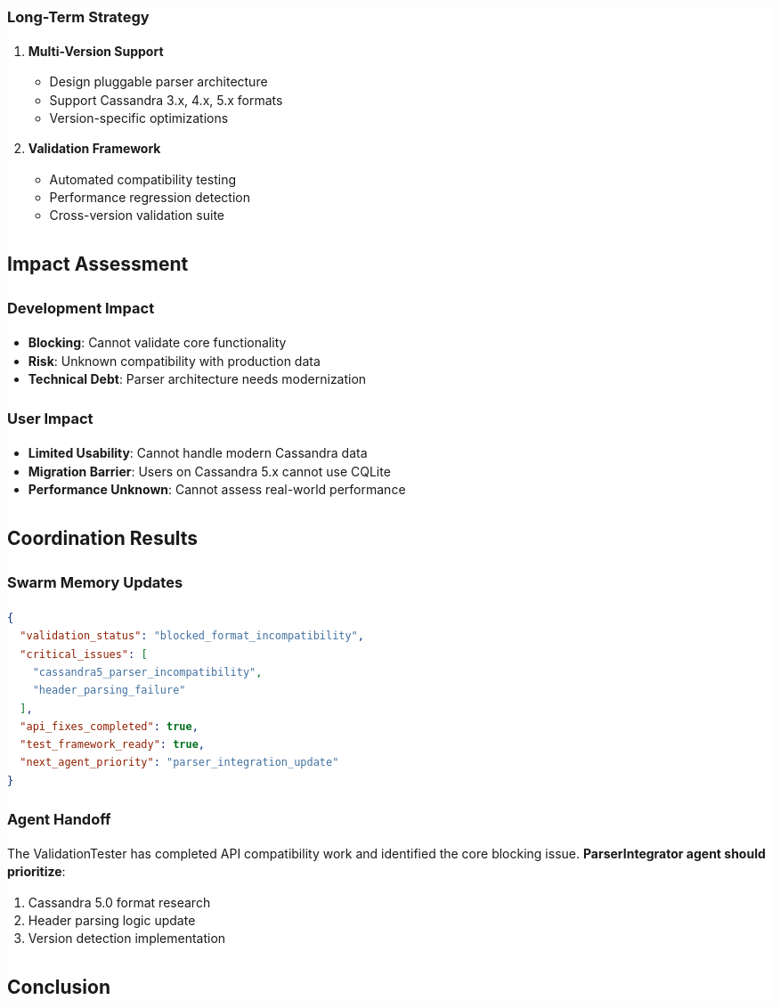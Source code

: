 ### Long-Term Strategy

1. **Multi-Version Support**
   - Design pluggable parser architecture
   - Support Cassandra 3.x, 4.x, 5.x formats
   - Version-specific optimizations

2. **Validation Framework**
   - Automated compatibility testing
   - Performance regression detection
   - Cross-version validation suite

## Impact Assessment

### Development Impact
- **Blocking**: Cannot validate core functionality
- **Risk**: Unknown compatibility with production data
- **Technical Debt**: Parser architecture needs modernization

### User Impact
- **Limited Usability**: Cannot handle modern Cassandra data
- **Migration Barrier**: Users on Cassandra 5.x cannot use CQLite
- **Performance Unknown**: Cannot assess real-world performance

## Coordination Results

### Swarm Memory Updates
```json
{
  "validation_status": "blocked_format_incompatibility",
  "critical_issues": [
    "cassandra5_parser_incompatibility",
    "header_parsing_failure"
  ],
  "api_fixes_completed": true,
  "test_framework_ready": true,
  "next_agent_priority": "parser_integration_update"
}
```

### Agent Handoff

The ValidationTester has completed API compatibility work and identified the core blocking issue. **ParserIntegrator agent should prioritize**:
1. Cassandra 5.0 format research
2. Header parsing logic update
3. Version detection implementation

## Conclusion
